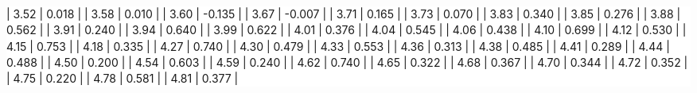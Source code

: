 | 3.52 | 0.018 |
| 3.58 | 0.010 |
| 3.60 | -0.135 |
| 3.67 | -0.007 |
| 3.71 | 0.165 |
| 3.73 | 0.070 |
| 3.83 | 0.340 |
| 3.85 | 0.276 |
| 3.88 | 0.562 |
| 3.91 | 0.240 |
| 3.94 | 0.640 |
| 3.99 | 0.622 |
| 4.01 | 0.376 |
| 4.04 | 0.545 |
| 4.06 | 0.438 |
| 4.10 | 0.699 |
| 4.12 | 0.530 |
| 4.15 | 0.753 |
| 4.18 | 0.335 |
| 4.27 | 0.740 |
| 4.30 | 0.479 |
| 4.33 | 0.553 |
| 4.36 | 0.313 |
| 4.38 | 0.485 |
| 4.41 | 0.289 |
| 4.44 | 0.488 |
| 4.50 | 0.200 |
| 4.54 | 0.603 |
| 4.59 | 0.240 |
| 4.62 | 0.740 |
| 4.65 | 0.322 |
| 4.68 | 0.367 |
| 4.70 | 0.344 |
| 4.72 | 0.352 |
| 4.75 | 0.220 |
| 4.78 | 0.581 |
| 4.81 | 0.377 |